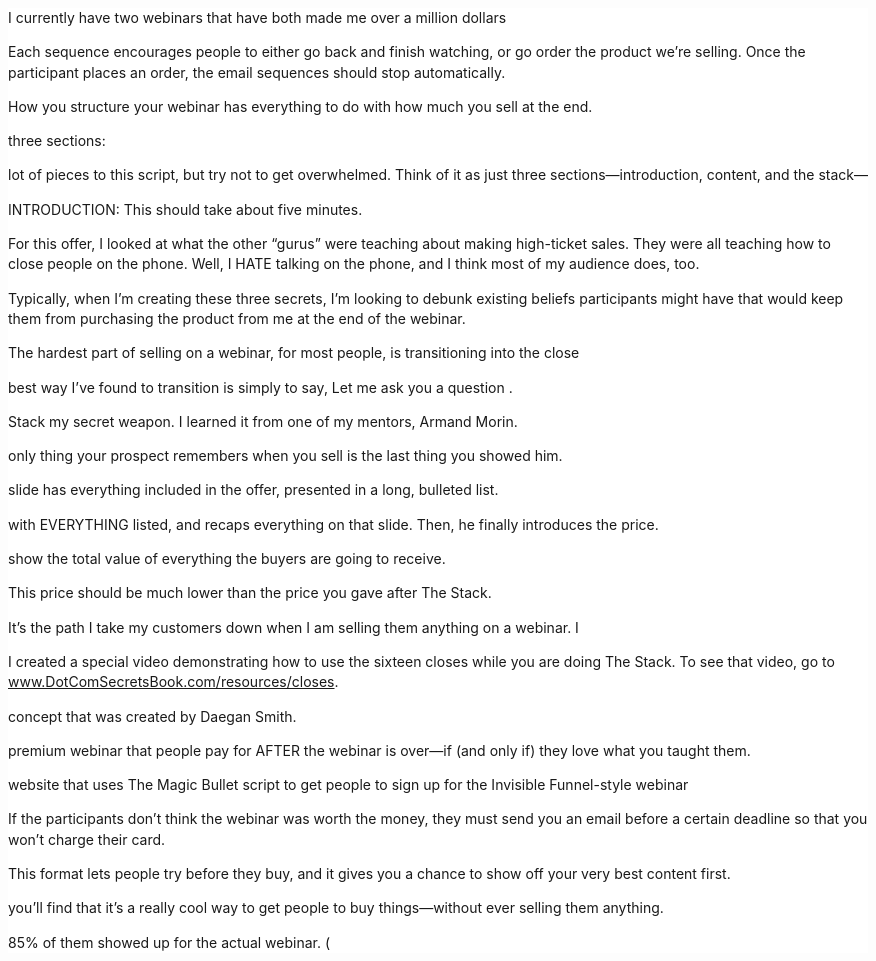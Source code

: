 I currently have two webinars that have both made me over a million dollars

Each sequence encourages people to either go back and finish watching, or go order the product we’re selling. Once the participant places an order, the email sequences should stop automatically.

How you structure your webinar has everything to do with how much you sell at the end.

three sections:

lot of pieces to this script, but try not to get overwhelmed. Think of it as just three sections—introduction, content, and the stack—

INTRODUCTION: This should take about five minutes.

For this offer, I looked at what the other “gurus” were teaching about making high-ticket sales. They were all teaching how to close people on the phone. Well, I HATE talking on the phone, and I think most of my audience does, too.

Typically, when I’m creating these three secrets, I’m looking to debunk existing beliefs participants might have that would keep them from purchasing the product from me at the end of the webinar.

The hardest part of selling on a webinar, for most people, is transitioning into the close

best way I’ve found to transition is simply to say, Let me ask you a question .

Stack my secret weapon. I learned it from one of my mentors, Armand Morin.

only thing your prospect remembers when you sell is the last thing you showed him.

slide has everything included in the offer, presented in a long, bulleted list.

with EVERYTHING listed, and recaps everything on that slide. Then, he finally introduces the price.

show the total value of everything the buyers are going to receive.

This price should be much lower than the price you gave after The Stack.

It’s the path I take my customers down when I am selling them anything on a webinar. I

I created a special video demonstrating how to use the sixteen closes while you are doing The Stack. To see that video, go to www.DotComSecretsBook.com/resources/closes.



concept that was created by Daegan Smith.

premium webinar that people pay for AFTER the webinar is over—if (and only if) they love what you taught them.

website that uses The Magic Bullet script to get people to sign up for the Invisible Funnel-style webinar

If the participants don’t think the webinar was worth the money, they must send you an email before a certain deadline so that you won’t charge their card.

This format lets people try before they buy, and it gives you a chance to show off your very best content first.

you’ll find that it’s a really cool way to get people to buy things—without ever selling them anything.

85% of them showed up for the actual webinar. (

